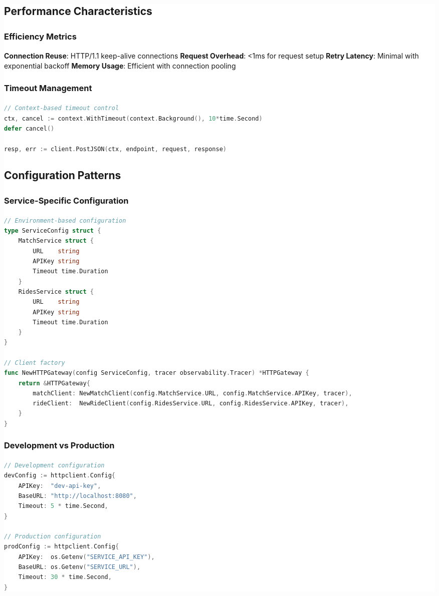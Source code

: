 ## Performance Characteristics

### Efficiency Metrics

**Connection Reuse**: HTTP/1.1 keep-alive connections
**Request Overhead**: <1ms for request setup
**Retry Latency**: Minimal with exponential backoff
**Memory Usage**: Efficient with connection pooling

### Timeout Management

```go
// Context-based timeout control
ctx, cancel := context.WithTimeout(context.Background(), 10*time.Second)
defer cancel()

resp, err := client.PostJSON(ctx, endpoint, request, response)
```

## Configuration Patterns

### Service-Specific Configuration

```go
// Environment-based configuration
type ServiceConfig struct {
    MatchService struct {
        URL    string
        APIKey string
        Timeout time.Duration
    }
    RidesService struct {
        URL    string
        APIKey string
        Timeout time.Duration
    }
}

// Client factory
func NewHTTPGateway(config ServiceConfig, tracer observability.Tracer) *HTTPGateway {
    return &HTTPGateway{
        matchClient: NewMatchClient(config.MatchService.URL, config.MatchService.APIKey, tracer),
        rideClient:  NewRideClient(config.RidesService.URL, config.RidesService.APIKey, tracer),
    }
}
```

### Development vs Production

```go
// Development configuration
devConfig := httpclient.Config{
    APIKey:  "dev-api-key",
    BaseURL: "http://localhost:8080",
    Timeout: 5 * time.Second,
}

// Production configuration
prodConfig := httpclient.Config{
    APIKey:  os.Getenv("SERVICE_API_KEY"),
    BaseURL: os.Getenv("SERVICE_URL"),
    Timeout: 30 * time.Second,
}
```